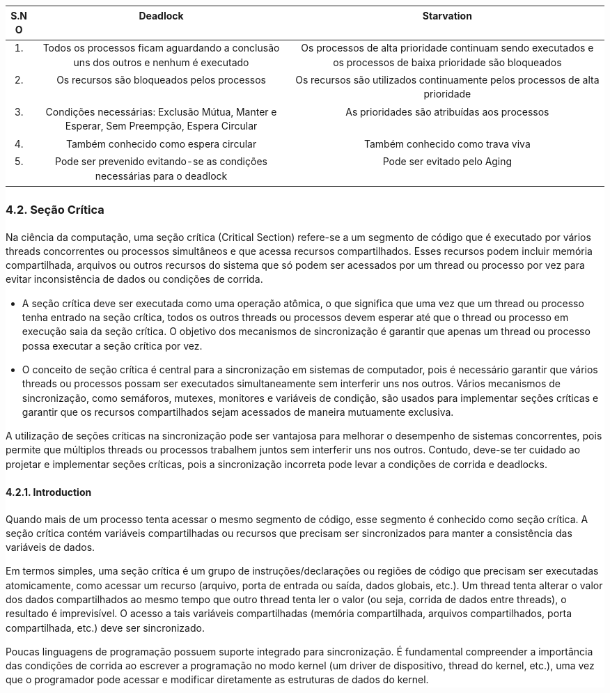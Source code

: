 **S.NO**|**Deadlock**|**Starvation**
:-----:|:-----:|:-----:
1.|Todos os processos ficam aguardando a conclusão uns dos outros e nenhum é executado|Os processos de alta prioridade continuam sendo executados e os processos de baixa prioridade são bloqueados
2.|Os recursos são bloqueados pelos processos|Os recursos são utilizados continuamente pelos processos de alta prioridade
3.|Condições necessárias: Exclusão Mútua, Manter e Esperar, Sem Preempção, Espera Circular|As prioridades são atribuídas aos processos
4.|Também conhecido como espera circular|Também conhecido como trava viva
5.|Pode ser prevenido evitando-se as condições necessárias para o deadlock|Pode ser evitado pelo Aging

###  4.2. <a name='SeoCrtica'></a>Seção Crítica

Na ciência da computação, uma seção crítica (Critical Section) refere-se a um segmento de código que é executado por vários threads concorrentes ou processos simultâneos e que acessa recursos compartilhados. Esses recursos podem incluir memória compartilhada, arquivos ou outros recursos do sistema que só podem ser acessados por um thread ou processo por vez para evitar inconsistência de dados ou condições de corrida.

- A seção crítica deve ser executada como uma operação atômica, o que significa que uma vez que um thread ou processo tenha entrado na seção crítica, todos os outros threads ou processos devem esperar até que o thread ou processo em execução saia da seção crítica. O objetivo dos mecanismos de sincronização é garantir que apenas um thread ou processo possa executar a seção crítica por vez.

- O conceito de seção crítica é central para a sincronização em sistemas de computador, pois é necessário garantir que vários threads ou processos possam ser executados simultaneamente sem interferir uns nos outros. Vários mecanismos de sincronização, como semáforos, mutexes, monitores e variáveis de condição, são usados para implementar seções críticas e garantir que os recursos compartilhados sejam acessados de maneira mutuamente exclusiva.

A utilização de seções críticas na sincronização pode ser vantajosa para melhorar o desempenho de sistemas concorrentes, pois permite que múltiplos threads ou processos trabalhem juntos sem interferir uns nos outros. Contudo, deve-se ter cuidado ao projetar e implementar seções críticas, pois a sincronização incorreta pode levar a condições de corrida e deadlocks.

####  4.2.1. <a name='Introduction'></a>Introduction

Quando mais de um processo tenta acessar o mesmo segmento de código, esse segmento é conhecido como seção crítica. A seção crítica contém variáveis compartilhadas ou recursos que precisam ser sincronizados para manter a consistência das variáveis de dados.

Em termos simples, uma seção crítica é um grupo de instruções/declarações ou regiões de código que precisam ser executadas atomicamente, como acessar um recurso (arquivo, porta de entrada ou saída, dados globais, etc.). Um thread tenta alterar o valor dos dados compartilhados ao mesmo tempo que outro thread tenta ler o valor (ou seja, corrida de dados entre threads), o resultado é imprevisível. O acesso a tais variáveis compartilhadas (memória compartilhada, arquivos compartilhados, porta compartilhada, etc.) deve ser sincronizado.

Poucas linguagens de programação possuem suporte integrado para sincronização. É fundamental compreender a importância das condições de corrida ao escrever a programação no modo kernel (um driver de dispositivo, thread do kernel, etc.), uma vez que o programador pode acessar e modificar diretamente as estruturas de dados do kernel.
